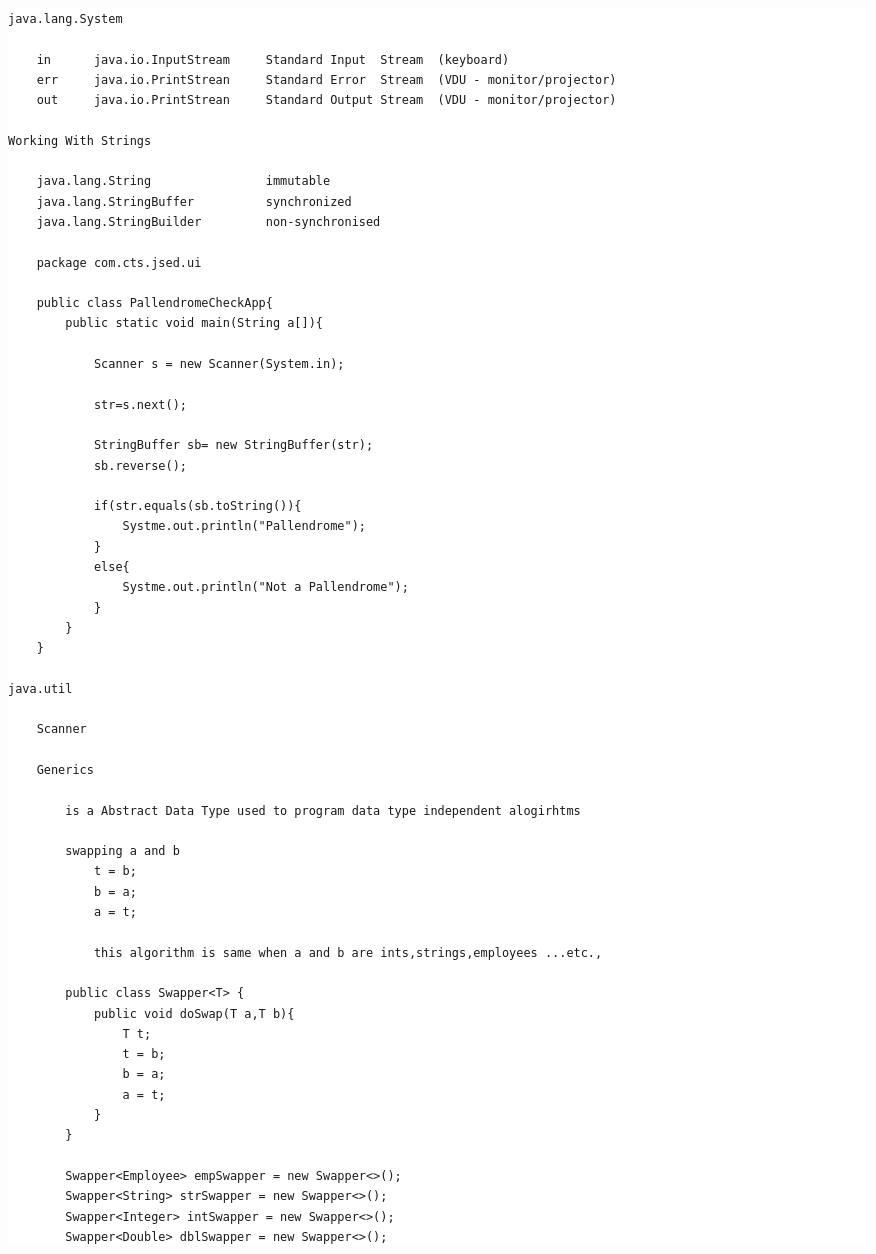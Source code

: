     java.lang.System

        in      java.io.InputStream     Standard Input  Stream  (keyboard)
        err     java.io.PrintStrean     Standard Error  Stream  (VDU - monitor/projector)
        out     java.io.PrintStrean     Standard Output Stream  (VDU - monitor/projector)

    Working With Strings

        java.lang.String                immutable
        java.lang.StringBuffer          synchronized
        java.lang.StringBuilder         non-synchronised

        package com.cts.jsed.ui

        public class PallendromeCheckApp{
            public static void main(String a[]){

                Scanner s = new Scanner(System.in);

                str=s.next();
                
                StringBuffer sb= new StringBuffer(str);
                sb.reverse();
                
                if(str.equals(sb.toString()){
                    Systme.out.println("Pallendrome");
                }
                else{
                    Systme.out.println("Not a Pallendrome");
                }
            }
        }

    java.util

        Scanner

        Generics

            is a Abstract Data Type used to program data type independent alogirhtms

            swapping a and b
                t = b;
                b = a;
                a = t;

                this algorithm is same when a and b are ints,strings,employees ...etc.,

            public class Swapper<T> {
                public void doSwap(T a,T b){
                    T t;
                    t = b;
                    b = a;
                    a = t;
                }
            }

            Swapper<Employee> empSwapper = new Swapper<>();
            Swapper<String> strSwapper = new Swapper<>();
            Swapper<Integer> intSwapper = new Swapper<>();
            Swapper<Double> dblSwapper = new Swapper<>();
